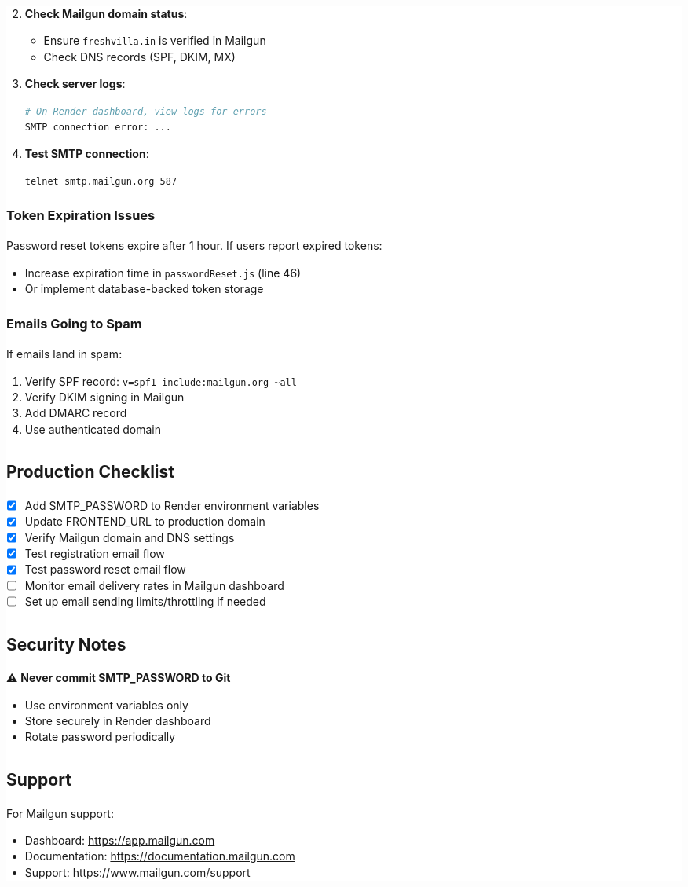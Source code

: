 2. **Check Mailgun domain status**:
   - Ensure `freshvilla.in` is verified in Mailgun
   - Check DNS records (SPF, DKIM, MX)

3. **Check server logs**:
   ```bash
   # On Render dashboard, view logs for errors
   SMTP connection error: ...
   ```

4. **Test SMTP connection**:
   ```bash
   telnet smtp.mailgun.org 587
   ```

### Token Expiration Issues

Password reset tokens expire after 1 hour. If users report expired tokens:
- Increase expiration time in `passwordReset.js` (line 46)
- Or implement database-backed token storage

### Emails Going to Spam

If emails land in spam:
1. Verify SPF record: `v=spf1 include:mailgun.org ~all`
2. Verify DKIM signing in Mailgun
3. Add DMARC record
4. Use authenticated domain

## Production Checklist

- [x] Add SMTP_PASSWORD to Render environment variables
- [x] Update FRONTEND_URL to production domain
- [x] Verify Mailgun domain and DNS settings
- [x] Test registration email flow
- [x] Test password reset email flow
- [ ] Monitor email delivery rates in Mailgun dashboard
- [ ] Set up email sending limits/throttling if needed

## Security Notes

⚠️ **Never commit SMTP_PASSWORD to Git**
- Use environment variables only
- Store securely in Render dashboard
- Rotate password periodically

## Support

For Mailgun support:
- Dashboard: https://app.mailgun.com
- Documentation: https://documentation.mailgun.com
- Support: https://www.mailgun.com/support
